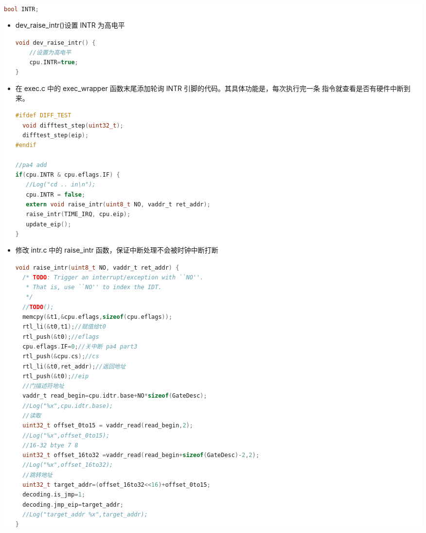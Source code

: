   ~~~c
  bool INTR;
  ~~~

* dev_raise_intr()设置 INTR 为高电平

  ~~~c
  void dev_raise_intr() {
      //设置为高电平
      cpu.INTR=true;
  }
  ~~~

* 在 exec.c 中的 exec_wrapper 函数末尾添加轮询 INTR 引脚的代码。其具体功能是，每次执行完一条 指令就查看是否有硬件中断到来。

  ~~~c
  #ifdef DIFF_TEST
    void difftest_step(uint32_t);
    difftest_step(eip);
  #endif
  
  //pa4 add
  if(cpu.INTR & cpu.eflags.IF) {
     //Log("cd .. in\n");
     cpu.INTR = false;
     extern void raise_intr(uint8_t NO, vaddr_t ret_addr);
     raise_intr(TIME_IRQ, cpu.eip);
     update_eip();
  }
  ~~~

* 修改 intr.c 中的 raise_intr 函数，保证中断处理不会被时钟中断打断

  ~~~c
  void raise_intr(uint8_t NO, vaddr_t ret_addr) {
    /* TODO: Trigger an interrupt/exception with ``NO''.
     * That is, use ``NO'' to index the IDT.
     */
    //TODO();
    memcpy(&t1,&cpu.eflags,sizeof(cpu.eflags));
    rtl_li(&t0,t1);//赋值给t0
    rtl_push(&t0);//eflags
    cpu.eflags.IF=0;//关中断 pa4 part3
    rtl_push(&cpu.cs);//cs
    rtl_li(&t0,ret_addr);//返回地址
    rtl_push(&t0);//eip
    //门描述符地址
    vaddr_t read_begin=cpu.idtr.base+NO*sizeof(GateDesc);
    //Log("%x",cpu.idtr.base);
    //读取
    uint32_t offset_0to15 = vaddr_read(read_begin,2);
    //Log("%x",offset_0to15);
    //16-32 btye 7 8
    uint32_t offset_16to32 =vaddr_read(read_begin+sizeof(GateDesc)-2,2);
    //Log("%x",offset_16to32);
    //跳转地址
    uint32_t target_addr=(offset_16to32<<16)+offset_0to15;
    decoding.is_jmp=1;
    decoding.jmp_eip=target_addr;
    //Log("target_addr %x",target_addr);
  }
  ~~~
